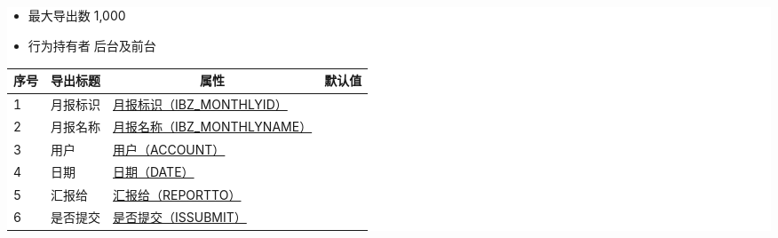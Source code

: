 - 最大导出数
1,000

- 行为持有者
后台及前台

| 序号 | 导出标题 | 属性 | 默认值 |
| ---- | ---- | ---- | ---- |
| 1 | 月报标识 | [月报标识（IBZ_MONTHLYID）](#属性-月报标识（IBZ_MONTHLYID）) |  |
| 2 | 月报名称 | [月报名称（IBZ_MONTHLYNAME）](#属性-月报名称（IBZ_MONTHLYNAME）) |  |
| 3 | 用户 | [用户（ACCOUNT）](#属性-用户（ACCOUNT）) |  |
| 4 | 日期 | [日期（DATE）](#属性-日期（DATE）) |  |
| 5 | 汇报给 | [汇报给（REPORTTO）](#属性-汇报给（REPORTTO）) |  |
| 6 | 是否提交 | [是否提交（ISSUBMIT）](#属性-是否提交（ISSUBMIT）) |  |

